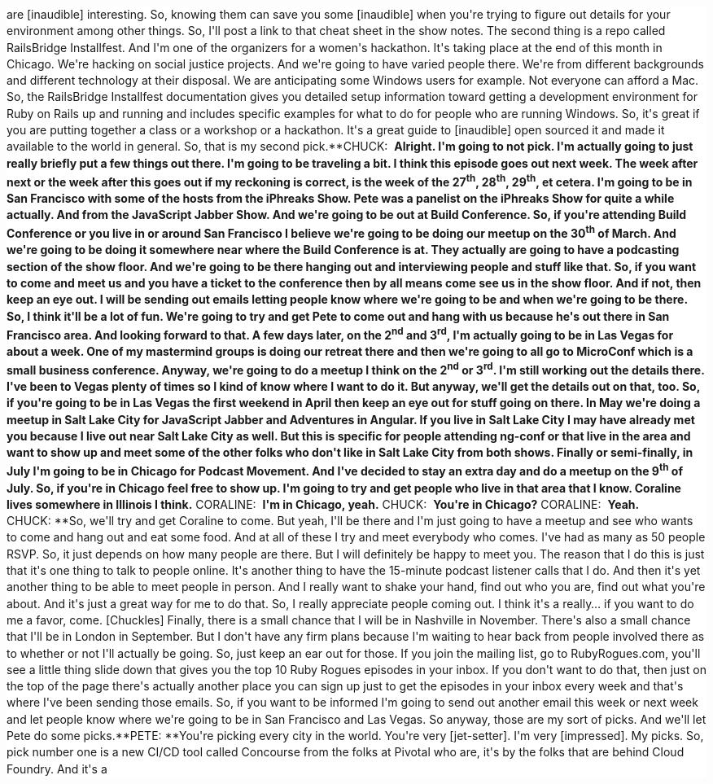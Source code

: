 are [inaudible] interesting. So, knowing them can save you some [inaudible] when you're trying to figure out details for your environment among other things. So, I'll post a link to that cheat sheet in the show notes. The second thing is a repo called RailsBridge Installfest. And I'm one of the organizers for a women's hackathon. It's taking place at the end of this month in Chicago. We're hacking on social justice projects. And we're going to have varied people there. We're from different backgrounds and different technology at their disposal. We are anticipating some Windows users for example. Not everyone can afford a Mac. So, the RailsBridge Installfest documentation gives you detailed setup information toward getting a development environment for Ruby on Rails up and running and includes specific examples for what to do for people who are running Windows. So, it's great if you are putting together a class or a workshop or a hackathon. It's a great guide to [inaudible] open sourced it and made it available to the world in general. So, that is my second pick.**CHUCK:&nbsp; **Alright. I'm going to not pick. I'm actually going to just really briefly put a few things out there. I'm going to be traveling a bit. I think this episode goes out next week. The week after next or the week after this goes out if my reckoning is correct, is the week of the 27<sup>th</sup>, 28<sup>th</sup>, 29<sup>th</sup>, et cetera. I'm going to be in San Francisco with some of the hosts from the iPhreaks Show. Pete was a panelist on the iPhreaks Show for quite a while actually. And from the JavaScript Jabber Show. And we're going to be out at Build Conference. So, if you're attending Build Conference or you live in or around San Francisco I believe we're going to be doing our meetup on the 30<sup>th</sup> of March. And we're going to be doing it somewhere near where the Build Conference is at. They actually are going to have a podcasting section of the show floor. And we're going to be there hanging out and interviewing people and stuff like that. So, if you want to come and meet us and you have a ticket to the conference then by all means come see us in the show floor. And if not, then keep an eye out. I will be sending out emails letting people know where we're going to be and when we're going to be there. So, I think it'll be a lot of fun. We're going to try and get Pete to come out and hang with us because he's out there in San Francisco area. And looking forward to that. A few days later, on the 2<sup>nd</sup> and 3<sup>rd</sup>, I'm actually going to be in Las Vegas for about a week. One of my mastermind groups is doing our retreat there and then we're going to all go to MicroConf which is a small business conference. Anyway, we're going to do a meetup I think on the 2<sup>nd</sup> or 3<sup>rd</sup>. I'm still working out the details there. I've been to Vegas plenty of times so I kind of know where I want to do it. But anyway, we'll get the details out on that, too. So, if you're going to be in Las Vegas the first weekend in April then keep an eye out for stuff going on there. In May we're doing a meetup in Salt Lake City for JavaScript Jabber and Adventures in Angular. If you live in Salt Lake City I may have already met you because I live out near Salt Lake City as well. But this is specific for people attending ng-conf or that live in the area and want to show up and meet some of the other folks who don't like in Salt Lake City from both shows. Finally or semi-finally, in July I'm going to be in Chicago for Podcast Movement. And I've decided to stay an extra day and do a meetup on the 9<sup>th</sup> of July. So, if you're in Chicago feel free to show up. I'm going to try and get people who live in that area that I know. Coraline lives somewhere in Illinois I think.** CORALINE:&nbsp; **I'm in Chicago, yeah.** CHUCK:&nbsp; **You're in Chicago?** CORALINE:&nbsp; **Yeah.** CHUCK:&nbsp;**So, we'll try and get Coraline to come. But yeah, I'll be there and I'm just going to have a meetup and see who wants to come and hang out and eat some food. And at all of these I try and meet everybody who comes. I've had as many as 50 people RSVP. So, it just depends on how many people are there. But I will definitely be happy to meet you. The reason that I do this is just that it's one thing to talk to people online. It's another thing to have the 15-minute podcast listener calls that I do. And then it's yet another thing to be able to meet people in person. And I really want to shake your hand, find out who you are, find out what you're about. And it's just a great way for me to do that. So, I really appreciate people coming out. I think it's a really… if you want to do me a favor, come. [Chuckles] Finally, there is a small chance that I will be in Nashville in November. There's also a small chance that I'll be in London in September. But I don't have any firm plans because I'm waiting to hear back from people involved there as to whether or not I'll actually be going. So, just keep an ear out for those. If you join the mailing list, go to RubyRogues.com, you'll see a little thing slide down that gives you the top 10 Ruby Rogues episodes in your inbox. If you don't want to do that, then just on the top of the page there's actually another place you can sign up just to get the episodes in your inbox every week and that's where I've been sending those emails. So, if you want to be informed I'm going to send out another email this week or next week and let people know where we're going to be in San Francisco and Las Vegas. So anyway, those are my sort of picks. And we'll let Pete do some picks.**PETE:&nbsp;**You're picking every city in the world. You're very [jet-setter]. I'm very [impressed]. My picks. So, pick number one is a new CI/CD tool called Concourse from the folks at Pivotal who are, it's by the folks that are behind Cloud Foundry. And it's a